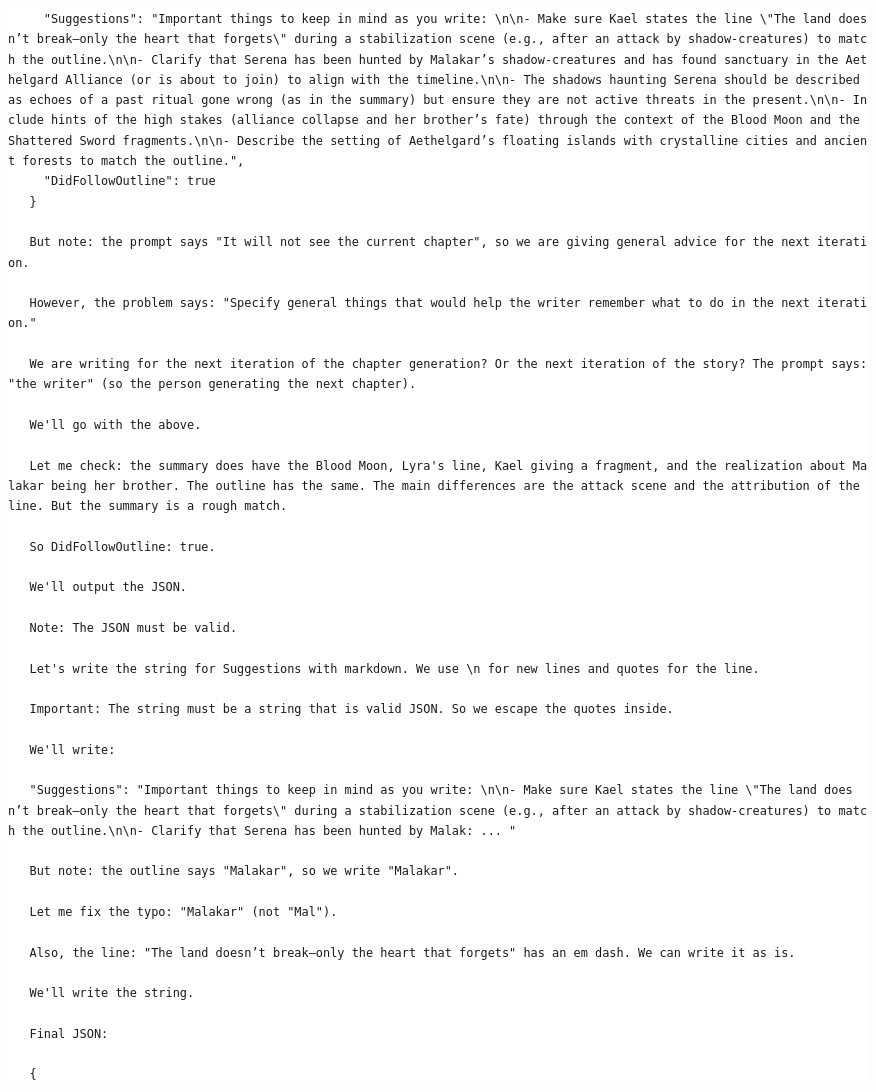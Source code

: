 ```
     "Suggestions": "Important things to keep in mind as you write: \n\n- Make sure Kael states the line \"The land doesn’t break—only the heart that forgets\" during a stabilization scene (e.g., after an attack by shadow-creatures) to match the outline.\n\n- Clarify that Serena has been hunted by Malakar’s shadow-creatures and has found sanctuary in the Aethelgard Alliance (or is about to join) to align with the timeline.\n\n- The shadows haunting Serena should be described as echoes of a past ritual gone wrong (as in the summary) but ensure they are not active threats in the present.\n\n- Include hints of the high stakes (alliance collapse and her brother’s fate) through the context of the Blood Moon and the Shattered Sword fragments.\n\n- Describe the setting of Aethelgard’s floating islands with crystalline cities and ancient forests to match the outline.",
     "DidFollowOutline": true
   }

   But note: the prompt says "It will not see the current chapter", so we are giving general advice for the next iteration.

   However, the problem says: "Specify general things that would help the writer remember what to do in the next iteration."

   We are writing for the next iteration of the chapter generation? Or the next iteration of the story? The prompt says: "the writer" (so the person generating the next chapter).

   We'll go with the above.

   Let me check: the summary does have the Blood Moon, Lyra's line, Kael giving a fragment, and the realization about Malakar being her brother. The outline has the same. The main differences are the attack scene and the attribution of the line. But the summary is a rough match.

   So DidFollowOutline: true.

   We'll output the JSON.

   Note: The JSON must be valid.

   Let's write the string for Suggestions with markdown. We use \n for new lines and quotes for the line.

   Important: The string must be a string that is valid JSON. So we escape the quotes inside.

   We'll write:

   "Suggestions": "Important things to keep in mind as you write: \n\n- Make sure Kael states the line \"The land doesn’t break—only the heart that forgets\" during a stabilization scene (e.g., after an attack by shadow-creatures) to match the outline.\n\n- Clarify that Serena has been hunted by Malak: ... " 

   But note: the outline says "Malakar", so we write "Malakar".

   Let me fix the typo: "Malakar" (not "Mal").

   Also, the line: "The land doesn’t break—only the heart that forgets" has an em dash. We can write it as is.

   We'll write the string.

   Final JSON:

   {
```